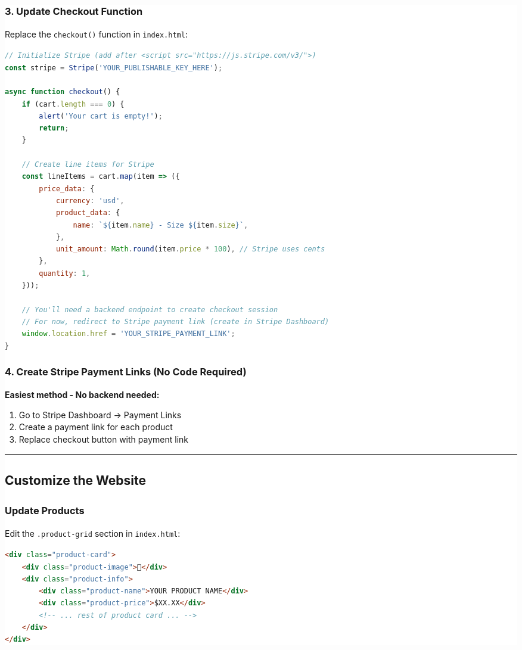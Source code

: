 ### 3. Update Checkout Function

Replace the `checkout()` function in `index.html`:

```javascript
// Initialize Stripe (add after <script src="https://js.stripe.com/v3/">)
const stripe = Stripe('YOUR_PUBLISHABLE_KEY_HERE');

async function checkout() {
    if (cart.length === 0) {
        alert('Your cart is empty!');
        return;
    }

    // Create line items for Stripe
    const lineItems = cart.map(item => ({
        price_data: {
            currency: 'usd',
            product_data: {
                name: `${item.name} - Size ${item.size}`,
            },
            unit_amount: Math.round(item.price * 100), // Stripe uses cents
        },
        quantity: 1,
    }));

    // You'll need a backend endpoint to create checkout session
    // For now, redirect to Stripe payment link (create in Stripe Dashboard)
    window.location.href = 'YOUR_STRIPE_PAYMENT_LINK';
}
```

### 4. Create Stripe Payment Links (No Code Required)

**Easiest method - No backend needed:**

1. Go to Stripe Dashboard → Payment Links
2. Create a payment link for each product
3. Replace checkout button with payment link

---

## Customize the Website

### Update Products

Edit the `.product-grid` section in `index.html`:

```html
<div class="product-card">
    <div class="product-image">🌴</div>
    <div class="product-info">
        <div class="product-name">YOUR PRODUCT NAME</div>
        <div class="product-price">$XX.XX</div>
        <!-- ... rest of product card ... -->
    </div>
</div>
```
